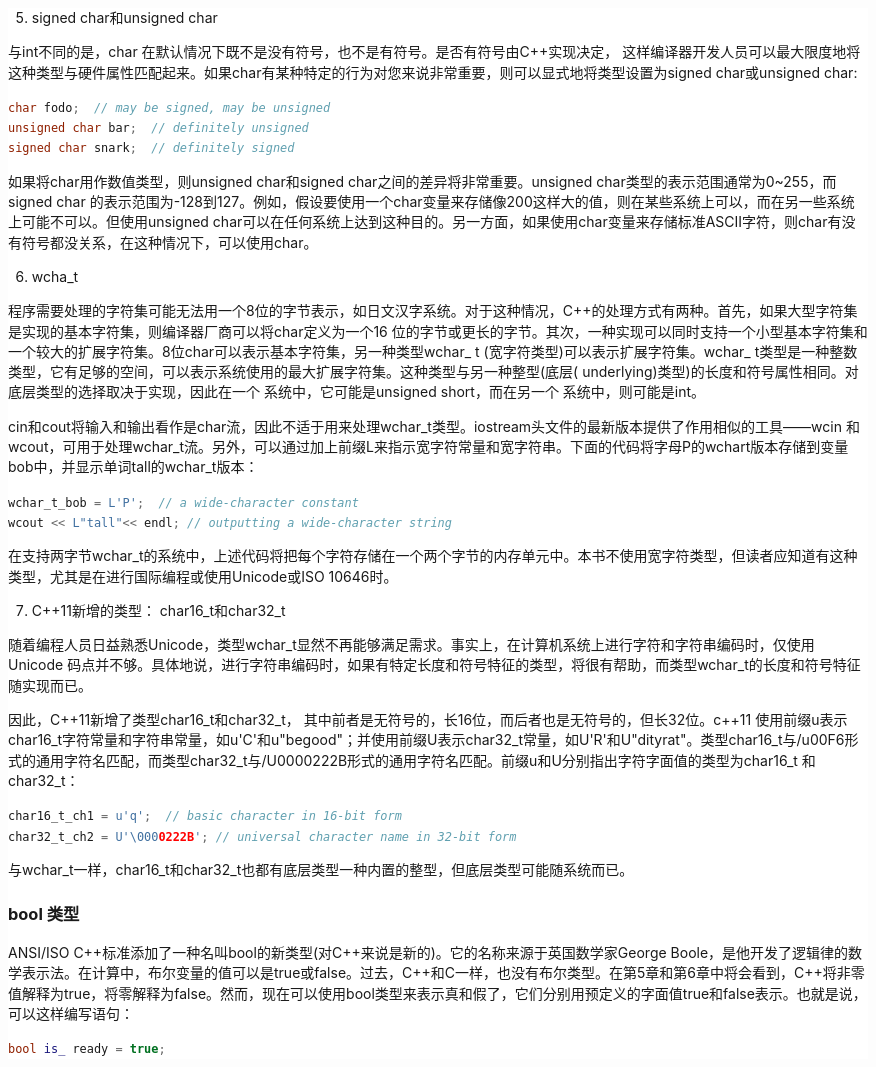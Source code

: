 

5. signed char和unsigned char

与int不同的是，char 在默认情况下既不是没有符号，也不是有符号。是否有符号由C++实现决定， 这样编译器开发人员可以最大限度地将这种类型与硬件属性匹配起来。如果char有某种特定的行为对您来说非常重要，则可以显式地将类型设置为signed char或unsigned char:

```c++
char fodo;  // may be signed, may be unsigned
unsigned char bar;  // definitely unsigned
signed char snark;  // definitely signed
```

 如果将char用作数值类型，则unsigned char和signed char之间的差异将非常重要。unsigned char类型的表示范围通常为0~255，而signed char 的表示范围为-128到127。例如，假设要使用一个char变量来存储像200这样大的值，则在某些系统上可以，而在另一些系统上可能不可以。但使用unsigned char可以在任何系统上达到这种目的。另一方面，如果使用char变量来存储标准ASCII字符，则char有没有符号都没关系，在这种情况下，可以使用char。



6. wcha_t

程序需要处理的字符集可能无法用一个8位的字节表示，如日文汉字系统。对于这种情况，C++的处理方式有两种。首先，如果大型字符集是实现的基本字符集，则编译器厂商可以将char定义为一个16 位的字节或更长的字节。其次，一种实现可以同时支持一个小型基本字符集和一个较大的扩展字符集。8位char可以表示基本字符集，另一种类型wchar_ t (宽字符类型)可以表示扩展字符集。wchar_ t类型是一种整数类型，它有足够的空间，可以表示系统使用的最大扩展字符集。这种类型与另一种整型(底层( underlying)类型)的长度和符号属性相同。对底层类型的选择取决于实现，因此在一个 系统中，它可能是unsigned short，而在另一个 系统中，则可能是int。

cin和cout将输入和输出看作是char流，因此不适于用来处理wchar_t类型。iostream头文件的最新版本提供了作用相似的工具——wcin 和wcout，可用于处理wchar_t流。另外，可以通过加上前缀L来指示宽字符常量和宽字符串。下面的代码将字母P的wchart版本存储到变量bob中，并显示单词tall的wchar_t版本：

```c++
wchar_t_bob = L'P';  // a wide-character constant
wcout << L"tall"<< endl; // outputting a wide-character string
```

在支持两字节wchar_t的系统中，上述代码将把每个字符存储在一个两个字节的内存单元中。本书不使用宽字符类型，但读者应知道有这种类型，尤其是在进行国际编程或使用Unicode或ISO 10646时。



7. C++11新增的类型： char16_t和char32_t

随着编程人员日益熟悉Unicode，类型wchar_t显然不再能够满足需求。事实上，在计算机系统上进行字符和字符串编码时，仅使用Unicode 码点并不够。具体地说，进行字符串编码时，如果有特定长度和符号特征的类型，将很有帮助，而类型wchar_t的长度和符号特征随实现而已。

因此，C++11新增了类型char16_t和char32_t， 其中前者是无符号的，长16位，而后者也是无符号的，但长32位。c++11 使用前缀u表示 char16_t字符常量和字符串常量，如u'C'和u"begood"；并使用前缀U表示char32_t常量，如U'R'和U"dityrat"。类型char16_t与/u00F6形式的通用字符名匹配，而类型char32_t与/U0000222B形式的通用字符名匹配。前缀u和U分别指出字符字面值的类型为char16_t 和char32_t：

```c++
char16_t_ch1 = u'q';  // basic character in 16-bit form 
char32_t_ch2 = U'\0000222B'; // universal character name in 32-bit form
```

与wchar_t一样，char16_t和char32_t也都有底层类型一种内置的整型，但底层类型可能随系统而已。

  ### bool 类型

  ANSI/ISO  C++标准添加了一种名叫bool的新类型(对C++来说是新的)。它的名称来源于英国数学家George Boole，是他开发了逻辑律的数学表示法。在计算中，布尔变量的值可以是true或false。过去，C++和C一样，也没有布尔类型。在第5章和第6章中将会看到，C++将非零值解释为true，将零解释为false。然而，现在可以使用bool类型来表示真和假了，它们分别用预定义的字面值true和false表示。也就是说，可以这样编写语句：

```c++
bool is_ ready = true;
```
